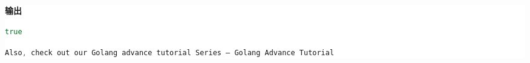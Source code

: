 **输出**

```go
true
```

```go
Also, check out our Golang advance tutorial Series – Golang Advance Tutorial
```